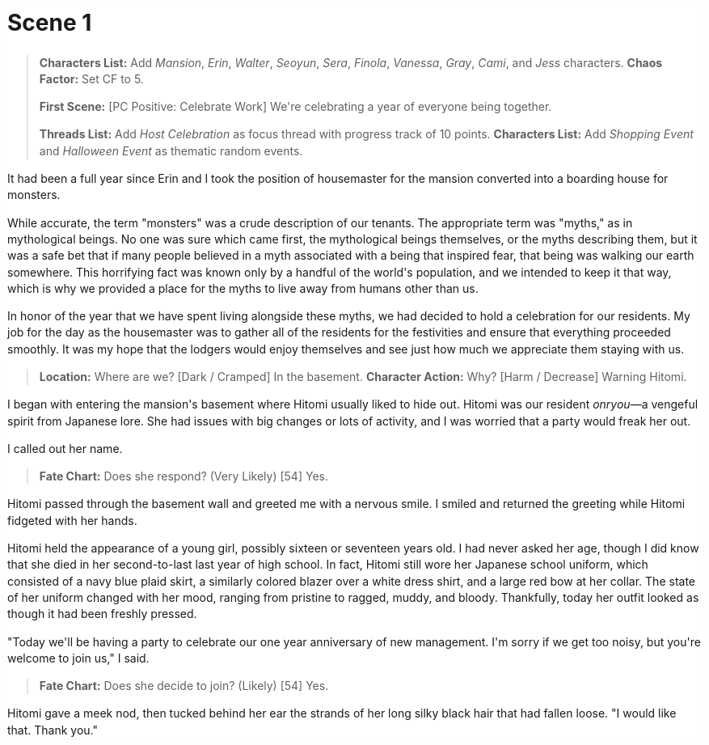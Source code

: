 # Scene 1

> **Characters List:** Add *Mansion*, *Erin*, *Walter*, *Seoyun*, *Sera*, *Finola*, *Vanessa*, *Gray*, *Cami*, and *Jess* characters.
> **Chaos Factor:** Set CF to 5.
> 
> **First Scene:** \[PC Positive: Celebrate Work] We're celebrating a year of everyone being together.
> 
> **Threads List:** Add *Host Celebration* as focus thread with progress track of 10 points.
> **Characters List:** Add *Shopping Event* and *Halloween Event* as thematic random events.

It had been a full year since Erin and I took the position of housemaster for the mansion converted into a boarding house for monsters. 

While accurate, the term "monsters" was a crude description of our tenants. The appropriate term was "myths," as in mythological beings. No one was sure which came first, the mythological beings themselves, or the myths describing them, but it was a safe bet that if many people believed in a myth associated with a being that inspired fear, that being was walking our earth somewhere. This horrifying fact was known only by a handful of the world's population, and we intended to keep it that way, which is why we provided a place for the myths to live away from humans other than us.

In honor of the year that we have spent living alongside these myths, we had decided to hold a celebration for our residents. My job for the day as the housemaster was to gather all of the residents for the festivities and ensure that everything proceeded smoothly. It was my hope that the lodgers would enjoy themselves and see just how much we appreciate them staying with us.

> **Location:** Where are we? \[Dark / Cramped] In the basement.
> **Character Action:** Why? \[Harm / Decrease] Warning Hitomi.

I began with entering the mansion's basement where Hitomi usually liked to hide out. Hitomi was our resident *onryou*—a vengeful spirit from Japanese lore. She had issues with big changes or lots of activity, and I was worried that a party would freak her out.

I called out her name.

> **Fate Chart:** Does she respond? (Very Likely) \[54] Yes.

Hitomi passed through the basement wall and greeted me with a nervous smile. I smiled and returned the greeting while Hitomi fidgeted with her hands.

Hitomi held the appearance of a young girl, possibly sixteen or seventeen years old. I had never asked her age, though I did know that she died in her second-to-last last year of high school. In fact, Hitomi still wore her Japanese school uniform, which consisted of a navy blue plaid skirt, a similarly colored blazer over a white dress shirt, and a large red bow at her collar. The state of her uniform changed with her mood, ranging from pristine to ragged, muddy, and bloody. Thankfully, today her outfit looked as though it had been freshly pressed.

"Today we'll be having a party to celebrate our one year anniversary of new management. I'm sorry if we get too noisy, but you're welcome to join us," I said.

> **Fate Chart:** Does she decide to join? (Likely) \[54] Yes.

Hitomi gave a meek nod, then tucked behind her ear the strands of her long silky black hair that had fallen loose. "I would like that. Thank you." 
